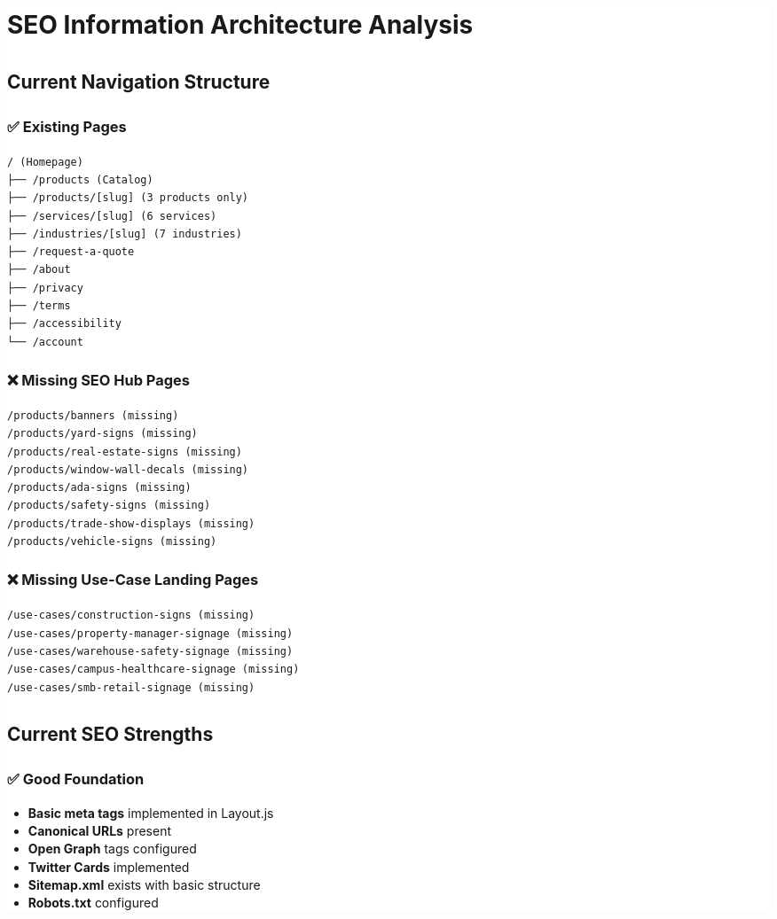 # SEO Information Architecture Analysis

## Current Navigation Structure

### ✅ Existing Pages
```
/ (Homepage)
├── /products (Catalog)
├── /products/[slug] (3 products only)
├── /services/[slug] (6 services)
├── /industries/[slug] (7 industries)
├── /request-a-quote
├── /about
├── /privacy
├── /terms
├── /accessibility
└── /account
```

### ❌ Missing SEO Hub Pages
```
/products/banners (missing)
/products/yard-signs (missing)
/products/real-estate-signs (missing)
/products/window-wall-decals (missing)
/products/ada-signs (missing)
/products/safety-signs (missing)
/products/trade-show-displays (missing)
/products/vehicle-signs (missing)
```

### ❌ Missing Use-Case Landing Pages
```
/use-cases/construction-signs (missing)
/use-cases/property-manager-signage (missing)
/use-cases/warehouse-safety-signage (missing)
/use-cases/campus-healthcare-signage (missing)
/use-cases/smb-retail-signage (missing)
```

## Current SEO Strengths

### ✅ Good Foundation
- **Basic meta tags** implemented in Layout.js
- **Canonical URLs** present
- **Open Graph** tags configured
- **Twitter Cards** implemented
- **Sitemap.xml** exists with basic structure
- **Robots.txt** configured
